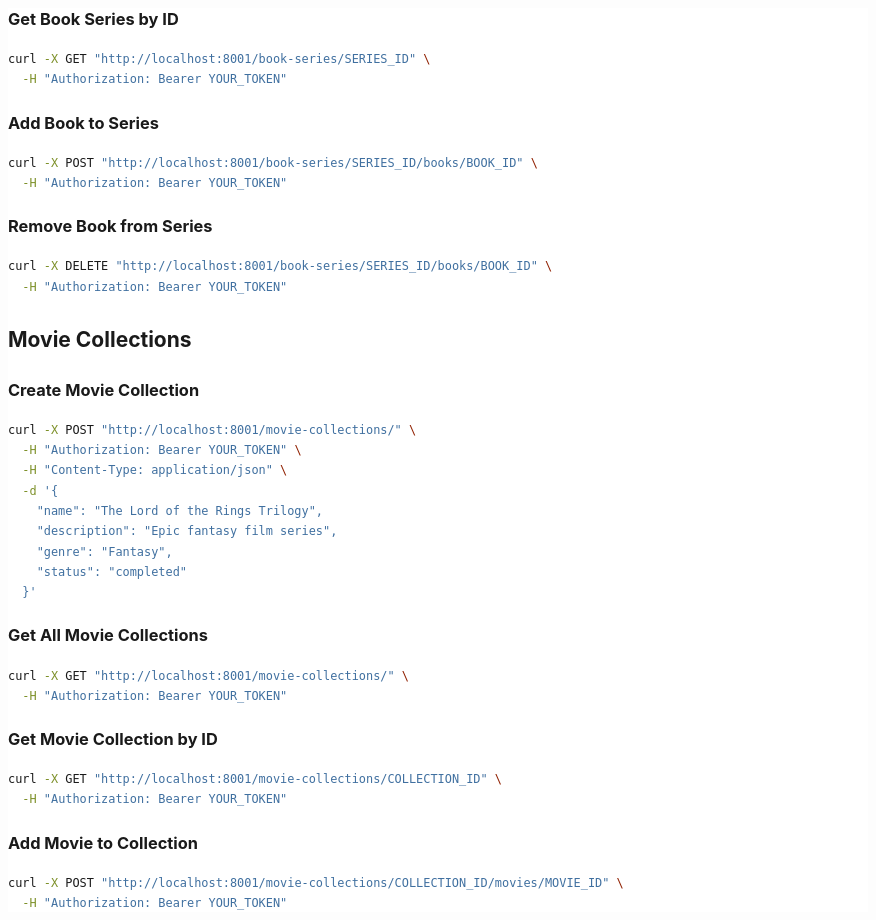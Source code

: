 ### Get Book Series by ID
```bash
curl -X GET "http://localhost:8001/book-series/SERIES_ID" \
  -H "Authorization: Bearer YOUR_TOKEN"
```

### Add Book to Series
```bash
curl -X POST "http://localhost:8001/book-series/SERIES_ID/books/BOOK_ID" \
  -H "Authorization: Bearer YOUR_TOKEN"
```

### Remove Book from Series
```bash
curl -X DELETE "http://localhost:8001/book-series/SERIES_ID/books/BOOK_ID" \
  -H "Authorization: Bearer YOUR_TOKEN"
```

## Movie Collections

### Create Movie Collection
```bash
curl -X POST "http://localhost:8001/movie-collections/" \
  -H "Authorization: Bearer YOUR_TOKEN" \
  -H "Content-Type: application/json" \
  -d '{
    "name": "The Lord of the Rings Trilogy",
    "description": "Epic fantasy film series",
    "genre": "Fantasy",
    "status": "completed"
  }'
```

### Get All Movie Collections
```bash
curl -X GET "http://localhost:8001/movie-collections/" \
  -H "Authorization: Bearer YOUR_TOKEN"
```

### Get Movie Collection by ID
```bash
curl -X GET "http://localhost:8001/movie-collections/COLLECTION_ID" \
  -H "Authorization: Bearer YOUR_TOKEN"
```

### Add Movie to Collection
```bash
curl -X POST "http://localhost:8001/movie-collections/COLLECTION_ID/movies/MOVIE_ID" \
  -H "Authorization: Bearer YOUR_TOKEN"
```
